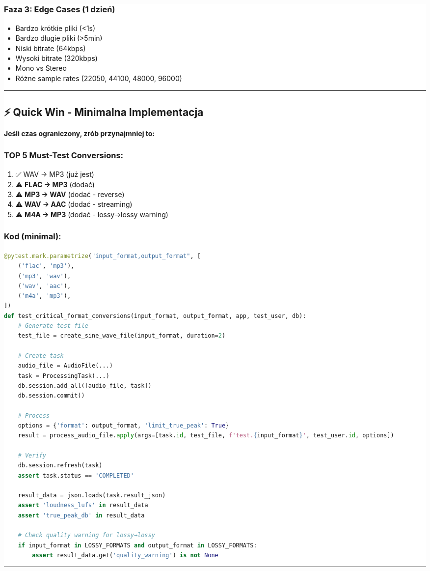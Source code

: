 ### Faza 3: Edge Cases (1 dzień)
- Bardzo krótkie pliki (<1s)
- Bardzo długie pliki (>5min)
- Niski bitrate (64kbps)
- Wysoki bitrate (320kbps)
- Mono vs Stereo
- Różne sample rates (22050, 44100, 48000, 96000)

---

## ⚡ Quick Win - Minimalna Implementacja

**Jeśli czas ograniczony, zrób przynajmniej to:**

### TOP 5 Must-Test Conversions:
1. ✅ WAV → MP3 (już jest)
2. ⚠️ **FLAC → MP3** (dodać)
3. ⚠️ **MP3 → WAV** (dodać - reverse)
4. ⚠️ **WAV → AAC** (dodać - streaming)
5. ⚠️ **M4A → MP3** (dodać - lossy→lossy warning)

### Kod (minimal):
```python
@pytest.mark.parametrize("input_format,output_format", [
    ('flac', 'mp3'),
    ('mp3', 'wav'),
    ('wav', 'aac'),
    ('m4a', 'mp3'),
])
def test_critical_format_conversions(input_format, output_format, app, test_user, db):
    # Generate test file
    test_file = create_sine_wave_file(input_format, duration=2)
    
    # Create task
    audio_file = AudioFile(...)
    task = ProcessingTask(...)
    db.session.add_all([audio_file, task])
    db.session.commit()
    
    # Process
    options = {'format': output_format, 'limit_true_peak': True}
    result = process_audio_file.apply(args=[task.id, test_file, f'test.{input_format}', test_user.id, options])
    
    # Verify
    db.session.refresh(task)
    assert task.status == 'COMPLETED'
    
    result_data = json.loads(task.result_json)
    assert 'loudness_lufs' in result_data
    assert 'true_peak_db' in result_data
    
    # Check quality warning for lossy→lossy
    if input_format in LOSSY_FORMATS and output_format in LOSSY_FORMATS:
        assert result_data.get('quality_warning') is not None
```

---